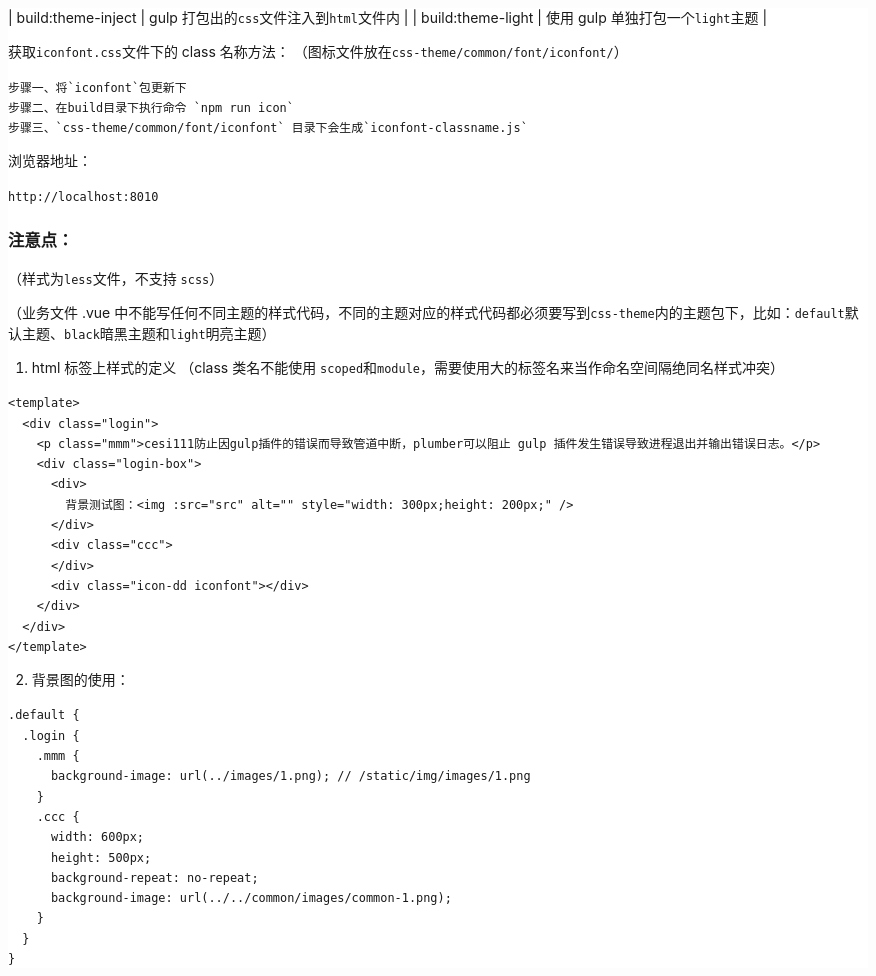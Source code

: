 | build:theme-inject        | gulp 打包出的`css`文件注入到`html`文件内                                                                                                                               |
| build:theme-light         | 使用 gulp 单独打包一个`light`主题                                                                                                                                      |

获取`iconfont.css`文件下的 class 名称方法：
（图标文件放在`css-theme/common/font/iconfont/`）
```
步骤一、将`iconfont`包更新下
步骤二、在build目录下执行命令 `npm run icon`
步骤三、`css-theme/common/font/iconfont` 目录下会生成`iconfont-classname.js`
```

浏览器地址：

```
http://localhost:8010
```

### 注意点：
（样式为`less`文件，不支持 `scss`）

（业务文件 .vue 中不能写任何不同主题的样式代码，不同的主题对应的样式代码都必须要写到`css-theme`内的主题包下，比如：`default`默认主题、`black`暗黑主题和`light`明亮主题）

1. html 标签上样式的定义
   （class 类名不能使用 `scoped`和`module`，需要使用大的标签名来当作命名空间隔绝同名样式冲突）

```
<template>
  <div class="login">
    <p class="mmm">cesi111防止因gulp插件的错误而导致管道中断，plumber可以阻止 gulp 插件发生错误导致进程退出并输出错误日志。</p>
    <div class="login-box">
      <div>
        背景测试图：<img :src="src" alt="" style="width: 300px;height: 200px;" />
      </div>
      <div class="ccc">
      </div>
      <div class="icon-dd iconfont"></div>
    </div>
  </div>
</template>
```

2. 背景图的使用：

```
.default {
  .login {
    .mmm {
      background-image: url(../images/1.png); // /static/img/images/1.png
    }
    .ccc {
      width: 600px;
      height: 500px;
      background-repeat: no-repeat;
      background-image: url(../../common/images/common-1.png);
    }
  }
}
```
